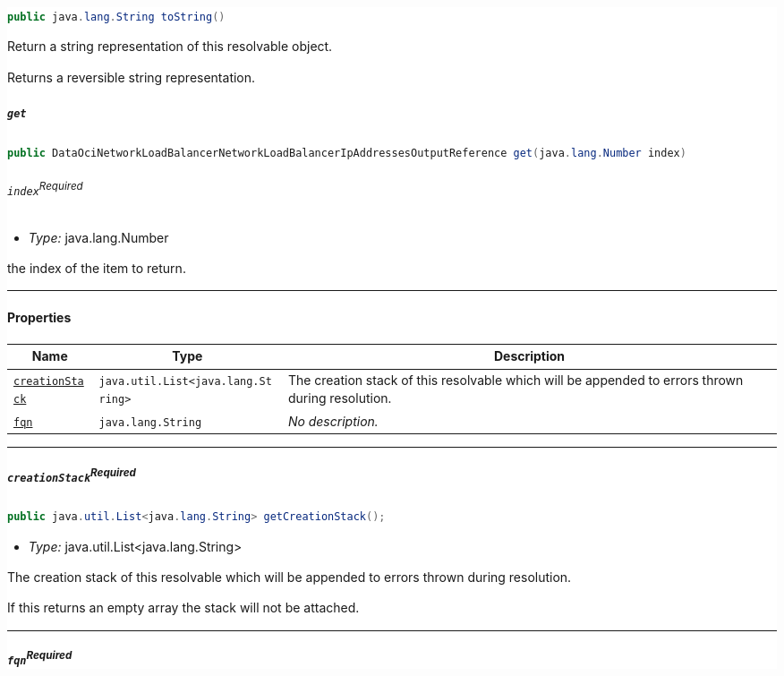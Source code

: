 ```java
public java.lang.String toString()
```

Return a string representation of this resolvable object.

Returns a reversible string representation.

##### `get` <a name="get" id="rhizo-co-terraform-provider-oci.dataOciNetworkLoadBalancerNetworkLoadBalancer.DataOciNetworkLoadBalancerNetworkLoadBalancerIpAddressesList.get"></a>

```java
public DataOciNetworkLoadBalancerNetworkLoadBalancerIpAddressesOutputReference get(java.lang.Number index)
```

###### `index`<sup>Required</sup> <a name="index" id="rhizo-co-terraform-provider-oci.dataOciNetworkLoadBalancerNetworkLoadBalancer.DataOciNetworkLoadBalancerNetworkLoadBalancerIpAddressesList.get.parameter.index"></a>

- *Type:* java.lang.Number

the index of the item to return.

---


#### Properties <a name="Properties" id="Properties"></a>

| **Name** | **Type** | **Description** |
| --- | --- | --- |
| <code><a href="#rhizo-co-terraform-provider-oci.dataOciNetworkLoadBalancerNetworkLoadBalancer.DataOciNetworkLoadBalancerNetworkLoadBalancerIpAddressesList.property.creationStack">creationStack</a></code> | <code>java.util.List<java.lang.String></code> | The creation stack of this resolvable which will be appended to errors thrown during resolution. |
| <code><a href="#rhizo-co-terraform-provider-oci.dataOciNetworkLoadBalancerNetworkLoadBalancer.DataOciNetworkLoadBalancerNetworkLoadBalancerIpAddressesList.property.fqn">fqn</a></code> | <code>java.lang.String</code> | *No description.* |

---

##### `creationStack`<sup>Required</sup> <a name="creationStack" id="rhizo-co-terraform-provider-oci.dataOciNetworkLoadBalancerNetworkLoadBalancer.DataOciNetworkLoadBalancerNetworkLoadBalancerIpAddressesList.property.creationStack"></a>

```java
public java.util.List<java.lang.String> getCreationStack();
```

- *Type:* java.util.List<java.lang.String>

The creation stack of this resolvable which will be appended to errors thrown during resolution.

If this returns an empty array the stack will not be attached.

---

##### `fqn`<sup>Required</sup> <a name="fqn" id="rhizo-co-terraform-provider-oci.dataOciNetworkLoadBalancerNetworkLoadBalancer.DataOciNetworkLoadBalancerNetworkLoadBalancerIpAddressesList.property.fqn"></a>
